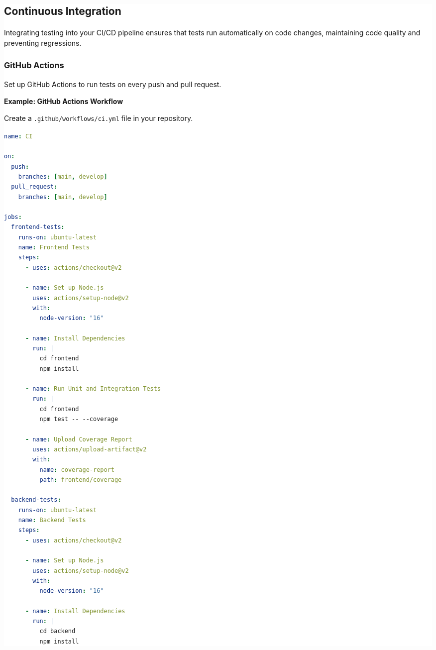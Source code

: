 ## Continuous Integration

Integrating testing into your CI/CD pipeline ensures that tests run automatically on code changes, maintaining code quality and preventing regressions.

### GitHub Actions

Set up GitHub Actions to run tests on every push and pull request.

**Example: GitHub Actions Workflow**

Create a `.github/workflows/ci.yml` file in your repository.

```yaml
name: CI

on:
  push:
    branches: [main, develop]
  pull_request:
    branches: [main, develop]

jobs:
  frontend-tests:
    runs-on: ubuntu-latest
    name: Frontend Tests
    steps:
      - uses: actions/checkout@v2

      - name: Set up Node.js
        uses: actions/setup-node@v2
        with:
          node-version: "16"

      - name: Install Dependencies
        run: |
          cd frontend
          npm install

      - name: Run Unit and Integration Tests
        run: |
          cd frontend
          npm test -- --coverage

      - name: Upload Coverage Report
        uses: actions/upload-artifact@v2
        with:
          name: coverage-report
          path: frontend/coverage

  backend-tests:
    runs-on: ubuntu-latest
    name: Backend Tests
    steps:
      - uses: actions/checkout@v2

      - name: Set up Node.js
        uses: actions/setup-node@v2
        with:
          node-version: "16"

      - name: Install Dependencies
        run: |
          cd backend
          npm install
```